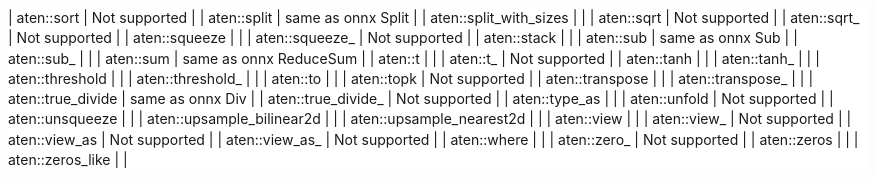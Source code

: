 | aten::sort                    | Not supported                      |
| aten::split                   | same as onnx Split                 |
| aten::split_with_sizes        |                                    |
| aten::sqrt                    | Not supported                      |
| aten::sqrt_                   | Not supported                      |
| aten::squeeze                 |                                    |
| aten::squeeze_                | Not supported                      |
| aten::stack                   |                                    |
| aten::sub                     | same as onnx Sub                   |
| aten::sub_                    |                                    |
| aten::sum                     | same as onnx ReduceSum             |
| aten::t                       |                                    |
| aten::t_                      | Not supported                      |
| aten::tanh                    |                                    |
| aten::tanh_                   |                                    |
| aten::threshold               |                                    |
| aten::threshold_              |                                    |
| aten::to                      |                                    |
| aten::topk                    | Not supported                      |
| aten::transpose               |                                    |
| aten::transpose_              |                                    |
| aten::true_divide             | same as onnx Div                   |
| aten::true_divide_            | Not supported                      |
| aten::type_as                 |                                    |
| aten::unfold                  | Not supported                      |
| aten::unsqueeze               |                                    |
| aten::upsample_bilinear2d     |                                    |
| aten::upsample_nearest2d      |                                    |
| aten::view                    |                                    |
| aten::view_                   | Not supported                      |
| aten::view_as                 | Not supported                      |
| aten::view_as_                | Not supported                      |
| aten::where                   |                                    |
| aten::zero_                   | Not supported                      |
| aten::zeros                   |                                    |
| aten::zeros_like              |                                    |
